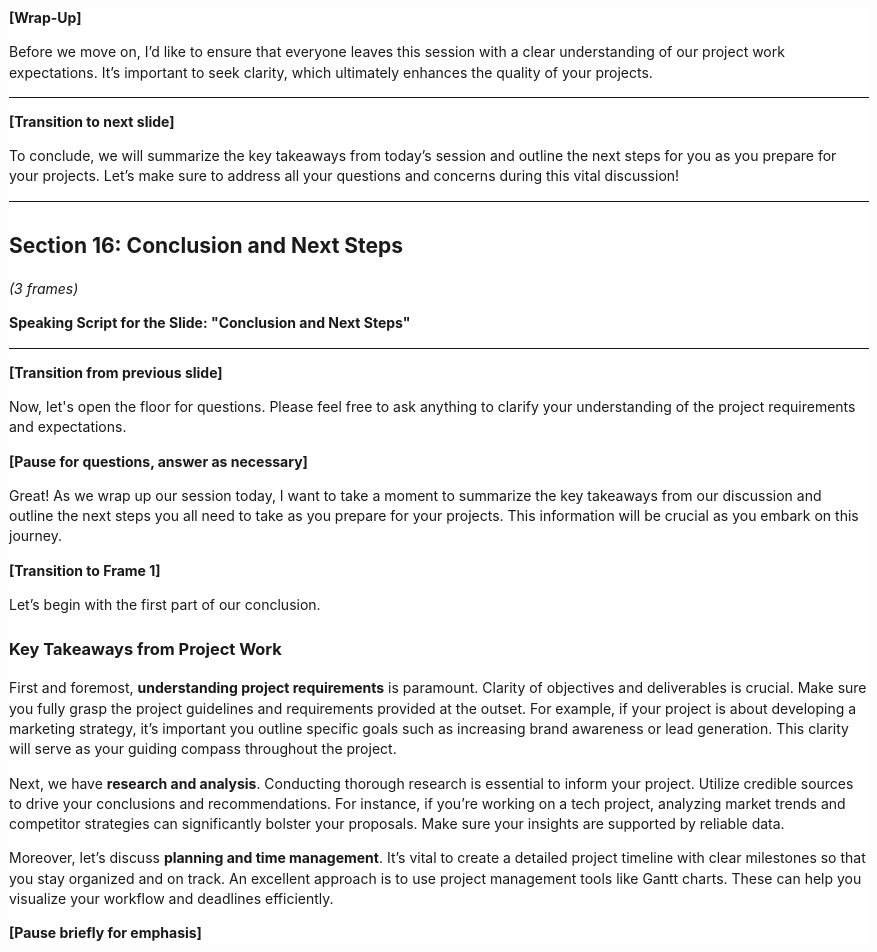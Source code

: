 
**[Wrap-Up]**

Before we move on, I’d like to ensure that everyone leaves this session with a clear understanding of our project work expectations. It’s important to seek clarity, which ultimately enhances the quality of your projects.

---

**[Transition to next slide]**

To conclude, we will summarize the key takeaways from today’s session and outline the next steps for you as you prepare for your projects. Let’s make sure to address all your questions and concerns during this vital discussion!

---

## Section 16: Conclusion and Next Steps
*(3 frames)*

**Speaking Script for the Slide: "Conclusion and Next Steps"**

---

**[Transition from previous slide]**

Now, let's open the floor for questions. Please feel free to ask anything to clarify your understanding of the project requirements and expectations. 

**[Pause for questions, answer as necessary]**

Great! As we wrap up our session today, I want to take a moment to summarize the key takeaways from our discussion and outline the next steps you all need to take as you prepare for your projects. This information will be crucial as you embark on this journey.

**[Transition to Frame 1]**

Let’s begin with the first part of our conclusion.

### **Key Takeaways from Project Work**

First and foremost, **understanding project requirements** is paramount. Clarity of objectives and deliverables is crucial. Make sure you fully grasp the project guidelines and requirements provided at the outset. For example, if your project is about developing a marketing strategy, it’s important you outline specific goals such as increasing brand awareness or lead generation. This clarity will serve as your guiding compass throughout the project.

Next, we have **research and analysis**. Conducting thorough research is essential to inform your project. Utilize credible sources to drive your conclusions and recommendations. For instance, if you’re working on a tech project, analyzing market trends and competitor strategies can significantly bolster your proposals. Make sure your insights are supported by reliable data.

Moreover, let’s discuss **planning and time management**. It’s vital to create a detailed project timeline with clear milestones so that you stay organized and on track. An excellent approach is to use project management tools like Gantt charts. These can help you visualize your workflow and deadlines efficiently.

**[Pause briefly for emphasis]**
